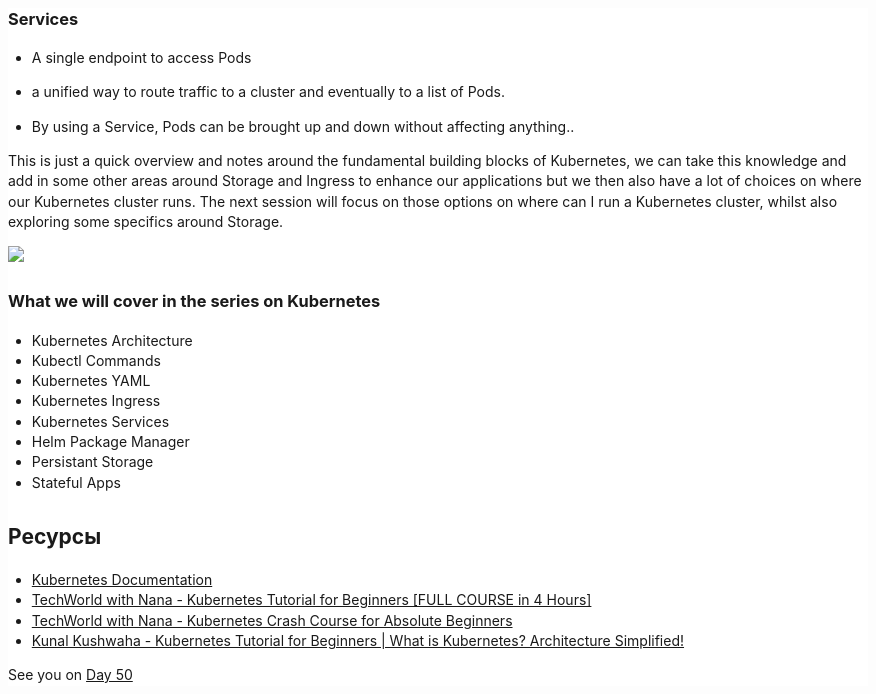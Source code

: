 ### Services 

- A single endpoint to access Pods ​

- a unified way to route traffic to a cluster and eventually to a list of Pods. ​

- By using a Service, Pods can be brought up and down without affecting anything..

This is just a quick overview and notes around the fundamental building blocks of Kubernetes, we can take this knowledge and add in some other areas around Storage and Ingress to enhance our applications but we then also have a lot of choices on where our Kubernetes cluster runs. The next session will focus on those options on where can I run a Kubernetes cluster, whilst also exploring some specifics around Storage.

![](../images/Day49_Kubernetes12.png?v1)

### What we will cover in the series on Kubernetes 

- Kubernetes Architecture 
- Kubectl Commands 
- Kubernetes YAML 
- Kubernetes Ingress 
- Kubernetes Services
- Helm Package Manager 
- Persistant Storage 
- Stateful Apps 

## Ресурсы 

- [Kubernetes Documentation](https://kubernetes.io/docs/home/)
- [TechWorld with Nana - Kubernetes Tutorial for Beginners [FULL COURSE in 4 Hours]](https://www.youtube.com/watch?v=X48VuDVv0do)
- [TechWorld with Nana - Kubernetes Crash Course for Absolute Beginners](https://www.youtube.com/watch?v=s_o8dwzRlu4)
- [Kunal Kushwaha - Kubernetes Tutorial for Beginners | What is Kubernetes? Architecture Simplified!](https://www.youtube.com/watch?v=KVBON1lA9N8)

See you on [Day 50](../day50) 
